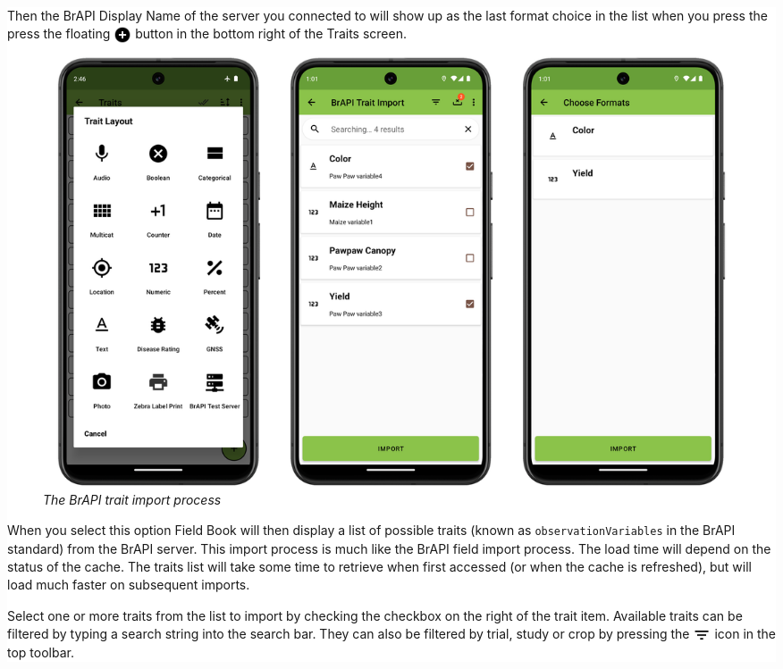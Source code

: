 Then the BrAPI Display Name of the server you connected to will show up as the last format choice in the list when you press the press the floating <img ref="add" style="vertical-align: middle;" src="_static/icons/fields/plus-circle.png" width="20px"> button in the bottom right of the Traits screen.

<figure class="image">
  <img src="_static/images/brapi/brapi_trait_import_joined.png" width="1100px" class="screenshot"> 
  <figcaption class="screenshot-caption"><i>The BrAPI trait import process</i></figcaption> 
</figure>

When you select this option Field Book will then display a list of possible traits (known as `observationVariables` in the BrAPI standard) from the BrAPI server.
This import process is much like the BrAPI field import process.
The load time will depend on the status of the cache.
The traits list will take some time to retrieve when first accessed (or when the cache is refreshed), but will load much faster on subsequent imports.

Select one or more traits from the list to import by checking the checkbox on the right of the trait item.
Available traits can be filtered by typing a search string into the search bar.
They can also be filtered by trial, study or crop by pressing the <img ref="add" style="vertical-align: middle;" src="_static/icons/settings/brapi/filter-variant.png" width="20px"> icon in the top toolbar.
